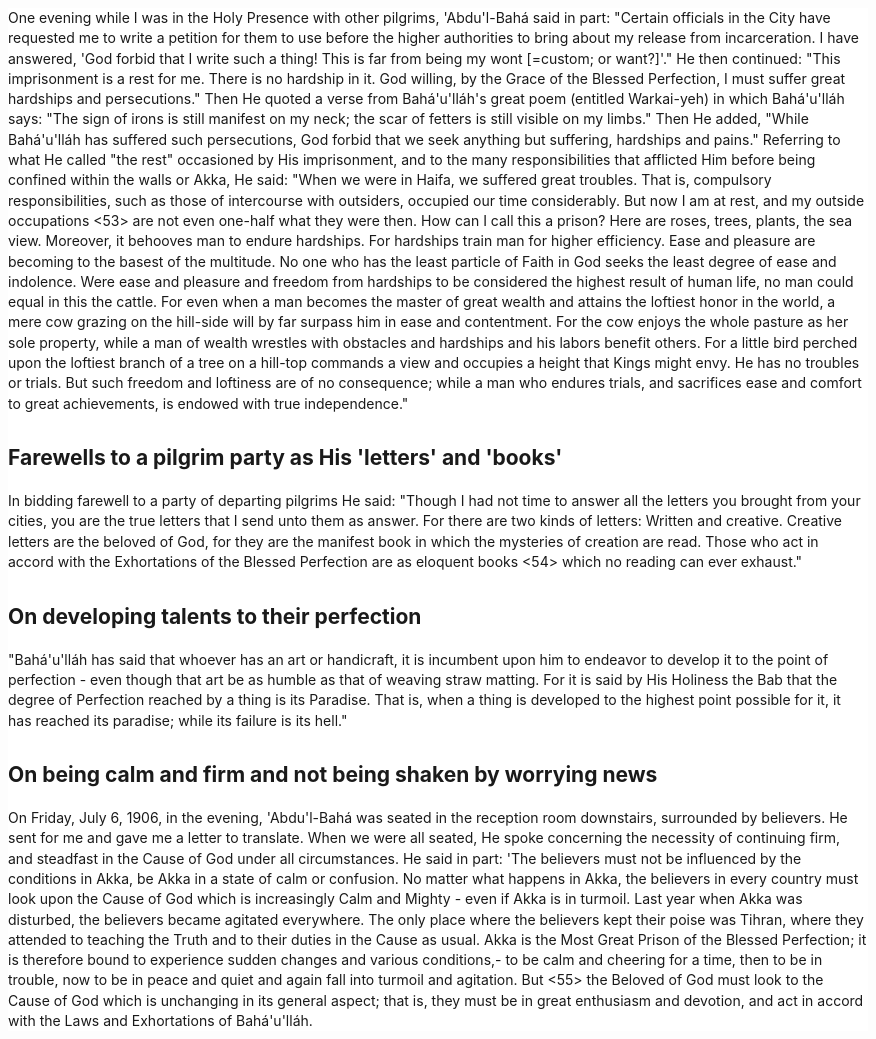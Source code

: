 One evening while I was in the Holy Presence with other pilgrims, 'Abdu'l-Bahá said in part: "Certain officials in the City have requested me to write a petition for them to use before the higher authorities to bring about my release from incarceration. I have answered, 'God forbid that I write such a thing! This is far from being my wont \[=custom; or want?\]'." He then continued: "This imprisonment is a rest for me. There is no hardship in it. God willing, by the Grace of the Blessed Perfection, I must suffer great hardships and persecutions." Then He quoted a verse from Bahá'u'lláh's great poem (entitled Warkai-yeh) in which Bahá'u'lláh says: "The sign of irons is still manifest on my neck; the scar of fetters is still visible on my limbs." Then He added, "While Bahá'u'lláh has suffered such persecutions, God forbid that we seek anything but suffering, hardships and pains." Referring to what He called "the rest" occasioned by His imprisonment, and to the many responsibilities that afflicted Him before being confined within the walls or Akka, He said: "When we were in Haifa, we suffered great troubles. That is, compulsory responsibilities, such as those of intercourse with outsiders, occupied our time considerably. But now I am at rest, and my outside occupations <53> are not even one-half what they were then. How can I call this a prison? Here are roses, trees, plants, the sea view. Moreover, it behooves man to endure hardships. For hardships train man for higher efficiency. Ease and pleasure are becoming to the basest of the multitude. No one who has the least particle of Faith in God seeks the least degree of ease and indolence. Were ease and pleasure and freedom from hardships to be considered the highest result of human life, no man could equal in this the cattle. For even when a man becomes the master of great wealth and attains the loftiest honor in the world, a mere cow grazing on the hill-side will by far surpass him in ease and contentment. For the cow enjoys the whole pasture as her sole property, while a man of wealth wrestles with obstacles and hardships and his labors benefit others. For a little bird perched upon the loftiest branch of a tree on a hill-top commands a view and occupies a height that Kings might envy. He has no troubles or trials. But such freedom and loftiness are of no consequence; while a man who endures trials, and sacrifices ease and comfort to great achievements, is endowed with true independence."

## Farewells to a pilgrim party as His 'letters' and 'books'

In bidding farewell to a party of departing pilgrims He said: "Though I had not time to answer all the letters you brought from your cities, you are the true letters that I send unto them as answer. For there are two kinds of letters: Written and creative. Creative letters are the beloved of God, for they are the manifest book in which the mysteries of creation are read. Those who act in accord with the Exhortations of the Blessed Perfection are as eloquent books <54> which no reading can ever exhaust."

## On developing talents to their perfection

"Bahá'u'lláh has said that whoever has an art or handicraft, it is incumbent upon him to endeavor to develop it to the point of perfection - even though that art be as humble as that of weaving straw matting. For it is said by His Holiness the Bab that the degree of Perfection reached by a thing is its Paradise. That is, when a thing is developed to the highest point possible for it, it has reached its paradise; while its failure is its hell."

## On being calm and firm and not being shaken by worrying news

On Friday, July 6, 1906, in the evening, 'Abdu'l-Bahá was seated in the reception room downstairs, surrounded by believers. He sent for me and gave me a letter to translate. When we were all seated, He spoke concerning the necessity of continuing firm, and steadfast in the Cause of God under all circumstances. He said in part: 'The believers must not be influenced by the conditions in Akka, be Akka in a state of calm or confusion. No matter what happens in Akka, the believers in every country must look upon the Cause of God which is increasingly Calm and Mighty - even if Akka is in turmoil. Last year when Akka was disturbed, the believers became agitated everywhere. The only place where the believers kept their poise was Tihran, where they attended to teaching the Truth and to their duties in the Cause as usual. Akka is the Most Great Prison of the Blessed Perfection; it is therefore bound to experience sudden changes and various conditions,- to be calm and cheering for a time, then to be in trouble, now to be in peace and quiet and again fall into turmoil and agitation. But <55> the Beloved of God must look to the Cause of God which is unchanging in its general aspect; that is, they must be in great enthusiasm and devotion, and act in accord with the Laws and Exhortations of Bahá'u'lláh.
